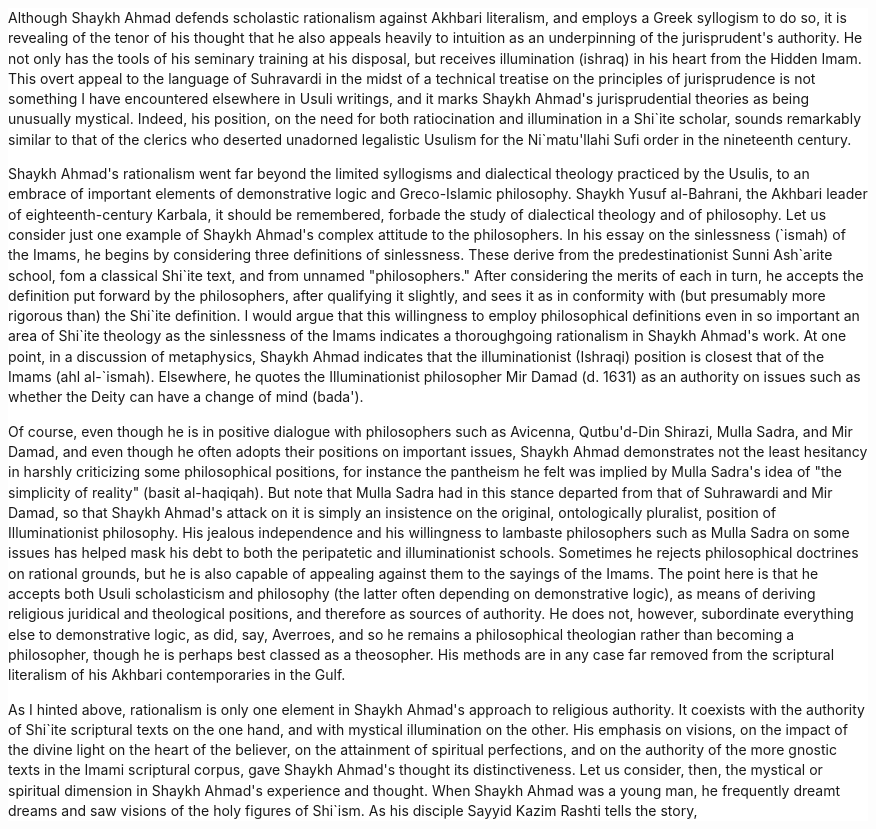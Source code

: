 Although Shaykh Ahmad defends scholastic rationalism against Akhbari literalism, and employs a Greek syllogism to do so, it is revealing of the tenor of his thought that he also appeals heavily to intuition as an underpinning of the jurisprudent's authority. He not only has the tools of his seminary training at his disposal, but receives illumination (ishraq) in his heart from the Hidden Imam. This overt appeal to the language of Suhravardi in the midst of a technical treatise on the principles of jurisprudence is not something I have encountered elsewhere in Usuli writings, and it marks Shaykh Ahmad's jurisprudential theories as being unusually mystical. Indeed, his position, on the need for both ratiocination and illumination in a Shi\`ite scholar, sounds remarkably similar to that of the clerics who deserted unadorned legalistic Usulism for the Ni\`matu'llahi Sufi order in the nineteenth century.  
  
Shaykh Ahmad's rationalism went far beyond the limited syllogisms and dialectical theology practiced by the Usulis, to an embrace of important elements of demonstrative logic and Greco-Islamic philosophy. Shaykh Yusuf al-Bahrani, the Akhbari leader of eighteenth-century Karbala, it should be remembered, forbade the study of dialectical theology and of philosophy. Let us consider just one example of Shaykh Ahmad's complex attitude to the philosophers. In his essay on the sinlessness (\`ismah) of the Imams, he begins by considering three definitions of sinlessness. These derive from the predestinationist Sunni Ash\`arite school, fom a classical Shi\`ite text, and from unnamed "philosophers." After considering the merits of each in turn, he accepts the definition put forward by the philosophers, after qualifying it slightly, and sees it as in conformity with (but presumably more rigorous than) the Shi\`ite definition. I would argue that this willingness to employ philosophical definitions even in so important an area of Shi\`ite theology as the sinlessness of the Imams indicates a thoroughgoing rationalism in Shaykh Ahmad's work. At one point, in a discussion of metaphysics, Shaykh Ahmad indicates that the illuminationist (Ishraqi) position is closest that of the Imams (ahl al-\`ismah). Elsewhere, he quotes the Illuminationist philosopher Mir Damad (d. 1631) as an authority on issues such as whether the Deity can have a change of mind (bada').  
  
Of course, even though he is in positive dialogue with philosophers such as Avicenna, Qutbu'd-Din Shirazi, Mulla Sadra, and Mir Damad, and even though he often adopts their positions on important issues, Shaykh Ahmad demonstrates not the least hesitancy in harshly criticizing some philosophical positions, for instance the pantheism he felt was implied by Mulla Sadra's idea of "the simplicity of reality" (basit al-haqiqah). But note that Mulla Sadra had in this stance departed from that of Suhrawardi and Mir Damad, so that Shaykh Ahmad's attack on it is simply an insistence on the original, ontologically pluralist, position of Illuminationist philosophy. His jealous independence and his willingness to lambaste philosophers such as Mulla Sadra on some issues has helped mask his debt to both the peripatetic and illuminationist schools. Sometimes he rejects philosophical doctrines on rational grounds, but he is also capable of appealing against them to the sayings of the Imams. The point here is that he accepts both Usuli scholasticism and philosophy (the latter often depending on demonstrative logic), as means of deriving religious juridical and theological positions, and therefore as sources of authority. He does not, however, subordinate everything else to demonstrative logic, as did, say, Averroes, and so he remains a philosophical theologian rather than becoming a philosopher, though he is perhaps best classed as a theosopher. His methods are in any case far removed from the scriptural literalism of his Akhbari contemporaries in the Gulf.  
  
As I hinted above, rationalism is only one element in Shaykh Ahmad's approach to religious authority. It coexists with the authority of Shi\`ite scriptural texts on the one hand, and with mystical illumination on the other. His emphasis on visions, on the impact of the divine light on the heart of the believer, on the attainment of spiritual perfections, and on the authority of the more gnostic texts in the Imami scriptural corpus, gave Shaykh Ahmad's thought its distinctiveness. Let us consider, then, the mystical or spiritual dimension in Shaykh Ahmad's experience and thought. When Shaykh Ahmad was a young man, he frequently dreamt dreams and saw visions of the holy figures of Shi\`ism. As his disciple Sayyid Kazim Rashti tells the story,  
  